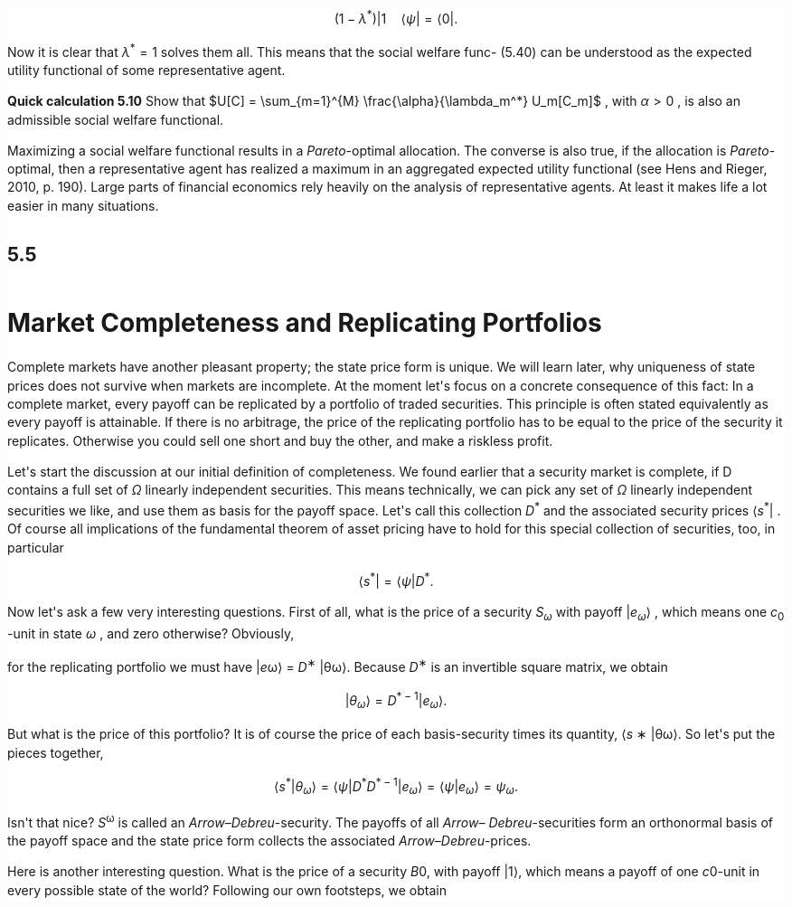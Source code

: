 $$(1 - \lambda^*) \left| 1 \quad \langle \psi \right| = \langle 0|. \tag{5.43}$$

Now it is clear that  $\lambda^* = 1$  solves them all. This means that the social welfare func- $(5.40)$  can be understood as the expected utility functional of some representative agent.

**Quick calculation 5.10** Show that  $U[C] = \sum_{m=1}^{M} \frac{\alpha}{\lambda_m^*} U_m[C_m]$ , with  $\alpha > 0$ , is also an admissible social welfare functional.

Maximizing a social welfare functional results in a *Pareto*-optimal allocation. The converse is also true, if the allocation is *Pareto*-optimal, then a representative agent has realized a maximum in an aggregated expected utility functional (see Hens and Rieger, 2010, p. 190). Large parts of financial economics rely heavily on the analysis of representative agents. At least it makes life a lot easier in many situations.

## 5.5

# Market Completeness and Replicating Portfolios

Complete markets have another pleasant property; the state price form is unique. We will learn later, why uniqueness of state prices does not survive when markets are incomplete. At the moment let's focus on a concrete consequence of this fact: In a complete market, every payoff can be replicated by a portfolio of traded securities. This principle is often stated equivalently as every payoff is attainable. If there is no arbitrage, the price of the replicating portfolio has to be equal to the price of the security it replicates. Otherwise you could sell one short and buy the other, and make a riskless profit.

Let's start the discussion at our initial definition of completeness. We found earlier that a security market is complete, if D contains a full set of  $\Omega$  linearly independent securities. This means technically, we can pick any set of  $\Omega$  linearly independent securities we like, and use them as basis for the payoff space. Let's call this collection  $D^*$ and the associated security prices  $\langle s^*|$ . Of course all implications of the fundamental theorem of asset pricing have to hold for this special collection of securities, too, in particular

$$\langle s^*| = \langle \psi|D^*.\tag{5.44}$$

Now let's ask a few very interesting questions. First of all, what is the price of a security  $S_{\omega}$  with payoff  $|e_{\omega}\rangle$ , which means one  $c_0$ -unit in state  $\omega$ , and zero otherwise? Obviously,

for the replicating portfolio we must have |*e*ω⟩ = *D*<sup>∗</sup> |θω⟩. Because *D*<sup>∗</sup> is an invertible square matrix, we obtain

$$|\theta_{\omega}\rangle = D^{*-1}|e_{\omega}\rangle. \tag{5.45}$$

But what is the price of this portfolio? It is of course the price of each basis-security times its quantity, ⟨*s* ∗ |θω⟩. So let's put the pieces together,

$$\langle s^*|\theta_\omega\rangle = \langle \psi|D^*D^{*-1}|e_\omega\rangle = \langle \psi|e_\omega\rangle = \psi_\omega. \tag{5.46}$$

Isn't that nice? *S*<sup>ω</sup> is called an *Arrow–Debreu*-security. The payoffs of all *Arrow– Debreu*-securities form an orthonormal basis of the payoff space and the state price form collects the associated *Arrow–Debreu*-prices.

Here is another interesting question. What is the price of a security *B*0, with payoff |1⟩, which means a payoff of one *c*0-unit in every possible state of the world? Following our own footsteps, we obtain
